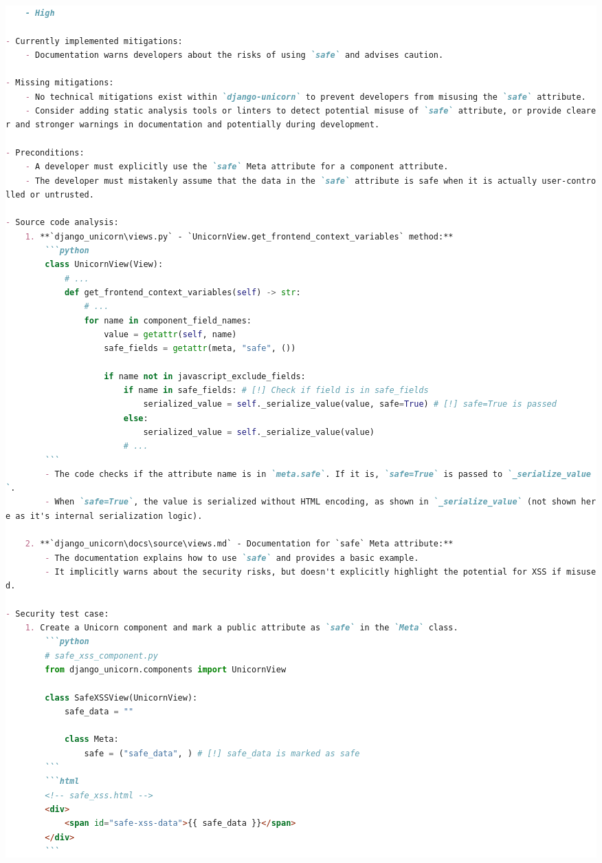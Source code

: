 ```markdown
    - High

- Currently implemented mitigations:
    - Documentation warns developers about the risks of using `safe` and advises caution.

- Missing mitigations:
    - No technical mitigations exist within `django-unicorn` to prevent developers from misusing the `safe` attribute.
    - Consider adding static analysis tools or linters to detect potential misuse of `safe` attribute, or provide clearer and stronger warnings in documentation and potentially during development.

- Preconditions:
    - A developer must explicitly use the `safe` Meta attribute for a component attribute.
    - The developer must mistakenly assume that the data in the `safe` attribute is safe when it is actually user-controlled or untrusted.

- Source code analysis:
    1. **`django_unicorn\views.py` - `UnicornView.get_frontend_context_variables` method:**
        ```python
        class UnicornView(View):
            # ...
            def get_frontend_context_variables(self) -> str:
                # ...
                for name in component_field_names:
                    value = getattr(self, name)
                    safe_fields = getattr(meta, "safe", ())

                    if name not in javascript_exclude_fields:
                        if name in safe_fields: # [!] Check if field is in safe_fields
                            serialized_value = self._serialize_value(value, safe=True) # [!] safe=True is passed
                        else:
                            serialized_value = self._serialize_value(value)
                        # ...
        ```
        - The code checks if the attribute name is in `meta.safe`. If it is, `safe=True` is passed to `_serialize_value`.
        - When `safe=True`, the value is serialized without HTML encoding, as shown in `_serialize_value` (not shown here as it's internal serialization logic).

    2. **`django_unicorn\docs\source\views.md` - Documentation for `safe` Meta attribute:**
        - The documentation explains how to use `safe` and provides a basic example.
        - It implicitly warns about the security risks, but doesn't explicitly highlight the potential for XSS if misused.

- Security test case:
    1. Create a Unicorn component and mark a public attribute as `safe` in the `Meta` class.
        ```python
        # safe_xss_component.py
        from django_unicorn.components import UnicornView

        class SafeXSSView(UnicornView):
            safe_data = ""

            class Meta:
                safe = ("safe_data", ) # [!] safe_data is marked as safe
        ```
        ```html
        <!-- safe_xss.html -->
        <div>
            <span id="safe-xss-data">{{ safe_data }}</span>
        </div>
        ```
```
